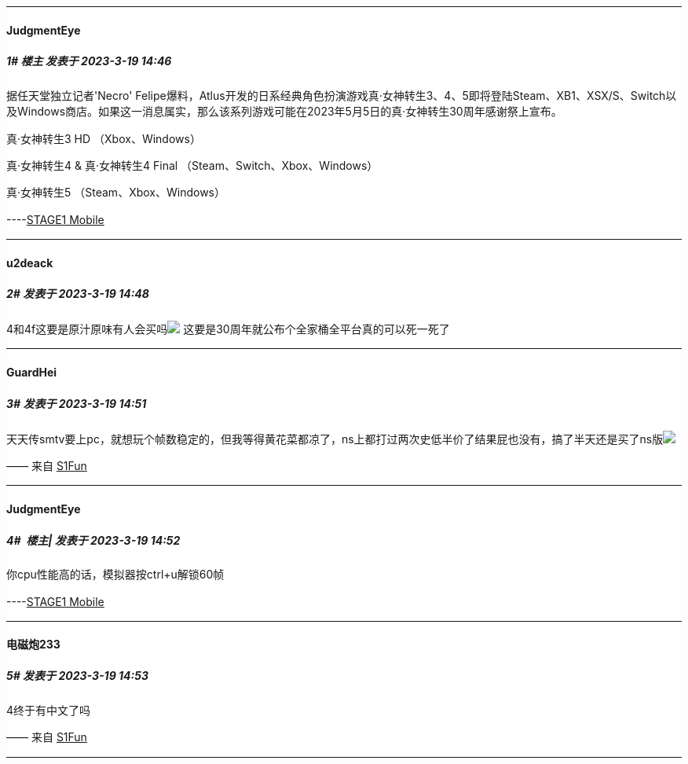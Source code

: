 
*****

####  JudgmentEye  
##### 1#       楼主       发表于 2023-3-19 14:46

据任天堂独立记者'Necro' Felipe爆料，Atlus开发的日系经典角色扮演游戏真·女神转生3、4、5即将登陆Steam、XB1、XSX/S、Switch以及Windows商店。如果这一消息属实，那么该系列游戏可能在2023年5月5日的真·女神转生30周年感谢祭上宣布。

真·女神转生3 HD
（Xbox、Windows）

真·女神转生4 &amp; 真·女神转生4 Final
（Steam、Switch、Xbox、Windows）

真·女神转生5
（Steam、Xbox、Windows）

----[STAGE1 Mobile](http://bbs.saraba1st.com/?1.0)

*****

####  u2deack  
##### 2#       发表于 2023-3-19 14:48

4和4f这要是原汁原味有人会买吗<img src="https://static.saraba1st.com/image/smiley/face2017/001.png" referrerpolicy="no-referrer">
这要是30周年就公布个全家桶全平台真的可以死一死了

*****

####  GuardHei  
##### 3#       发表于 2023-3-19 14:51

天天传smtv要上pc，就想玩个帧数稳定的，但我等得黄花菜都凉了，ns上都打过两次史低半价了结果屁也没有，搞了半天还是买了ns版<img src="https://static.saraba1st.com/image/smiley/face2017/001.png" referrerpolicy="no-referrer">

—— 来自 [S1Fun](https://s1fun.koalcat.com)

*****

####  JudgmentEye  
##### 4#         楼主| 发表于 2023-3-19 14:52

你cpu性能高的话，模拟器按ctrl+u解锁60帧

----[STAGE1 Mobile](http://bbs.saraba1st.com/?1.0)

*****

####  电磁炮233  
##### 5#       发表于 2023-3-19 14:53

4终于有中文了吗

—— 来自 [S1Fun](https://s1fun.koalcat.com)

*****
